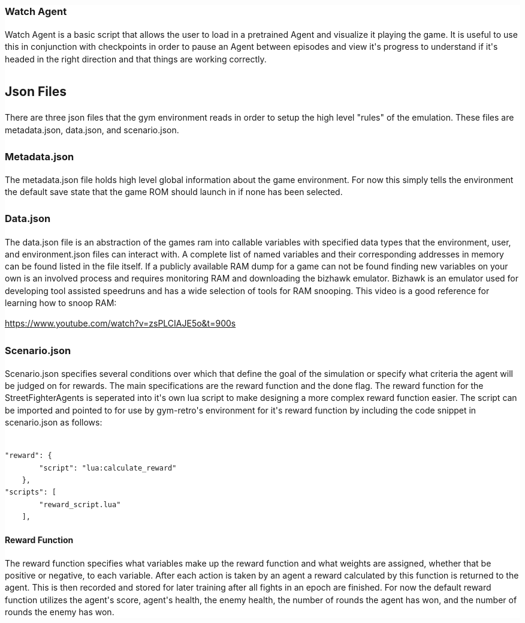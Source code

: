 ### Watch Agent

Watch Agent is a basic script that allows the user to load in a pretrained Agent and visualize it playing the game. It is useful to use this in conjunction with checkpoints in order to pause an Agent between episodes and view it's progress to understand if it's headed in the right direction and that things are working correctly.

## Json Files

There are three json files that the gym environment reads in order to setup the high level "rules" of the emulation. These files are metadata.json, data.json, and scenario.json. 

### Metadata.json

The metadata.json file holds high level global information about the game environment. For now this simply tells the environment the default save state that the game ROM should launch in if none has been selected. 

### Data.json

The data.json file is an abstraction of the games ram into callable variables with specified data types that the environment, user, and environment.json files can interact with. A complete list of named variables and their corresponding addresses in memory can be found listed in the file itself. If a publicly available RAM dump for a game can not be found finding new variables on your own is an involved process and requires monitoring RAM and downloading the bizhawk emulator. Bizhawk is an emulator used for developing tool assisted speedruns and has a wide selection of tools for RAM snooping. This video is a good reference for learning how to snoop RAM:

https://www.youtube.com/watch?v=zsPLCIAJE5o&t=900s

### Scenario.json

Scenario.json specifies several conditions over which that define the goal of the simulation or specify what criteria the agent will be judged on for rewards. The main specifications are the reward function and the done flag. The reward function for the StreetFighterAgents is seperated into it's own lua script to make designing a more complex reward function easier. The script can be imported and pointed to for use by gym-retro's environment for it's reward function by including the code snippet in scenario.json as follows:

```

"reward": {
        "script": "lua:calculate_reward"
    },
"scripts": [
        "reward_script.lua"
    ],

```

#### Reward Function

The reward function specifies what variables make up the reward function and what weights are assigned, whether that be positive or negative, to each variable. After each action is taken by an agent a reward calculated by this function is returned to the agent. This is then recorded and stored for later training after all fights in an epoch are finished. For now the default reward function utilizes the agent's score, agent's health, the enemy health, the number of rounds the agent has won, and the number of rounds the enemy has won. 
